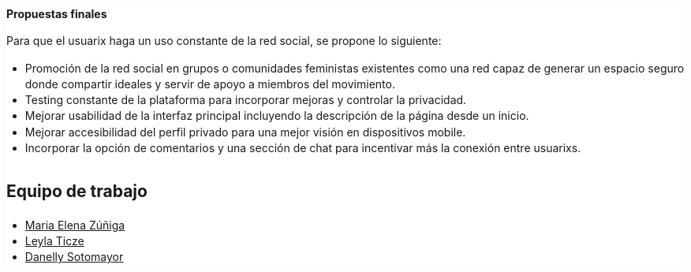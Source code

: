 **Propuestas finales**

Para que el usuarix haga un uso constante de la red social, se propone lo siguiente:

- Promoción de la red social en grupos o comunidades feministas existentes como una red capaz de generar un espacio seguro donde compartir ideales y servir de apoyo a miembros del movimiento.
- Testing constante de la plataforma para incorporar mejoras y controlar la privacidad.
- Mejorar usabilidad de la interfaz principal incluyendo la descripción de la página desde un inicio.
- Mejorar accesibilidad del perfil privado para una mejor visión en dispositivos mobile.
- Incorporar la opción de comentarios y una sección de chat para incentivar más la conexión entre usuarixs.

## Equipo de trabajo
* [Maria Elena Zúñiga](https://github.com/malenazp)
* [Leyla Ticze](https://github.com/ticze)
* [Danelly Sotomayor](https://github.com/DanellySotomayor)
